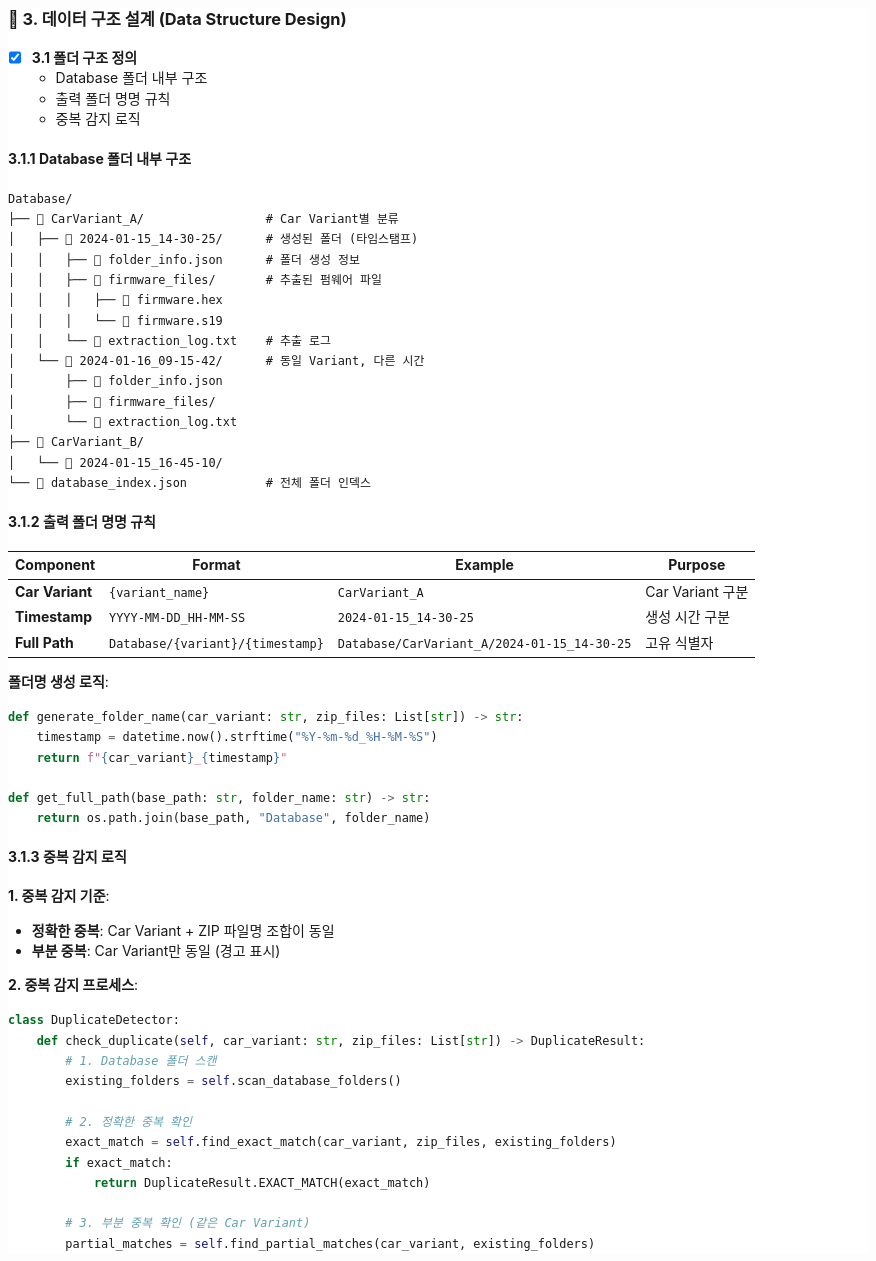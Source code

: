 
### 🔧 3. 데이터 구조 설계 (Data Structure Design)
- [x] **3.1 폴더 구조 정의**
  - Database 폴더 내부 구조
  - 출력 폴더 명명 규칙
  - 중복 감지 로직

#### 3.1.1 Database 폴더 내부 구조

```
Database/
├── 📁 CarVariant_A/                 # Car Variant별 분류
│   ├── 📁 2024-01-15_14-30-25/      # 생성된 폴더 (타임스탬프)
│   │   ├── 📄 folder_info.json      # 폴더 생성 정보
│   │   ├── 📁 firmware_files/       # 추출된 펌웨어 파일
│   │   │   ├── 📄 firmware.hex
│   │   │   └── 📄 firmware.s19
│   │   └── 📄 extraction_log.txt    # 추출 로그
│   └── 📁 2024-01-16_09-15-42/      # 동일 Variant, 다른 시간
│       ├── 📄 folder_info.json
│       ├── 📁 firmware_files/
│       └── 📄 extraction_log.txt
├── 📁 CarVariant_B/
│   └── 📁 2024-01-15_16-45-10/
└── 📄 database_index.json           # 전체 폴더 인덱스
```

#### 3.1.2 출력 폴더 명명 규칙

| Component | Format | Example | Purpose |
|-----------|--------|---------|---------|
| **Car Variant** | `{variant_name}` | `CarVariant_A` | Car Variant 구분 |
| **Timestamp** | `YYYY-MM-DD_HH-MM-SS` | `2024-01-15_14-30-25` | 생성 시간 구분 |
| **Full Path** | `Database/{variant}/{timestamp}` | `Database/CarVariant_A/2024-01-15_14-30-25` | 고유 식별자 |

**폴더명 생성 로직**:
```python
def generate_folder_name(car_variant: str, zip_files: List[str]) -> str:
    timestamp = datetime.now().strftime("%Y-%m-%d_%H-%M-%S")
    return f"{car_variant}_{timestamp}"

def get_full_path(base_path: str, folder_name: str) -> str:
    return os.path.join(base_path, "Database", folder_name)
```

#### 3.1.3 중복 감지 로직

**1. 중복 감지 기준**:
- **정확한 중복**: Car Variant + ZIP 파일명 조합이 동일
- **부분 중복**: Car Variant만 동일 (경고 표시)

**2. 중복 감지 프로세스**:
```python
class DuplicateDetector:
    def check_duplicate(self, car_variant: str, zip_files: List[str]) -> DuplicateResult:
        # 1. Database 폴더 스캔
        existing_folders = self.scan_database_folders()
        
        # 2. 정확한 중복 확인
        exact_match = self.find_exact_match(car_variant, zip_files, existing_folders)
        if exact_match:
            return DuplicateResult.EXACT_MATCH(exact_match)
        
        # 3. 부분 중복 확인 (같은 Car Variant)
        partial_matches = self.find_partial_matches(car_variant, existing_folders)
```